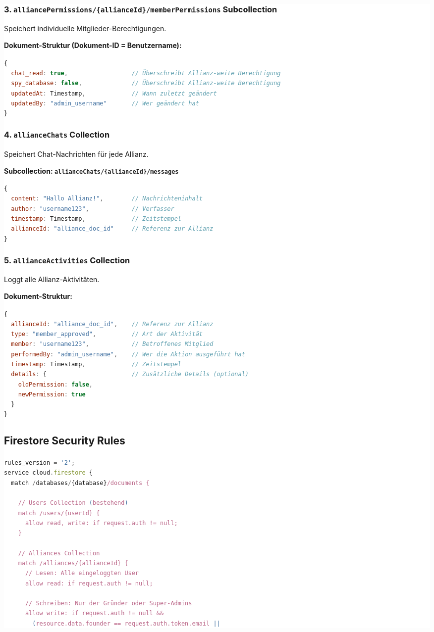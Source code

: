 ### 3. `alliancePermissions/{allianceId}/memberPermissions` Subcollection
Speichert individuelle Mitglieder-Berechtigungen.

**Dokument-Struktur (Dokument-ID = Benutzername):**
```javascript
{
  chat_read: true,                  // Überschreibt Allianz-weite Berechtigung
  spy_database: false,              // Überschreibt Allianz-weite Berechtigung
  updatedAt: Timestamp,             // Wann zuletzt geändert
  updatedBy: "admin_username"       // Wer geändert hat
}
```

### 4. `allianceChats` Collection
Speichert Chat-Nachrichten für jede Allianz.

**Subcollection: `allianceChats/{allianceId}/messages`**
```javascript
{
  content: "Hallo Allianz!",        // Nachrichteninhalt
  author: "username123",            // Verfasser
  timestamp: Timestamp,             // Zeitstempel
  allianceId: "alliance_doc_id"     // Referenz zur Allianz
}
```

### 5. `allianceActivities` Collection
Loggt alle Allianz-Aktivitäten.

**Dokument-Struktur:**
```javascript
{
  allianceId: "alliance_doc_id",    // Referenz zur Allianz
  type: "member_approved",          // Art der Aktivität
  member: "username123",            // Betroffenes Mitglied
  performedBy: "admin_username",    // Wer die Aktion ausgeführt hat
  timestamp: Timestamp,             // Zeitstempel
  details: {                        // Zusätzliche Details (optional)
    oldPermission: false,
    newPermission: true
  }
}
```

## Firestore Security Rules

```javascript
rules_version = '2';
service cloud.firestore {
  match /databases/{database}/documents {
    
    // Users Collection (bestehend)
    match /users/{userId} {
      allow read, write: if request.auth != null;
    }
    
    // Alliances Collection
    match /alliances/{allianceId} {
      // Lesen: Alle eingeloggten User
      allow read: if request.auth != null;
      
      // Schreiben: Nur der Gründer oder Super-Admins
      allow write: if request.auth != null && 
        (resource.data.founder == request.auth.token.email || 
```
